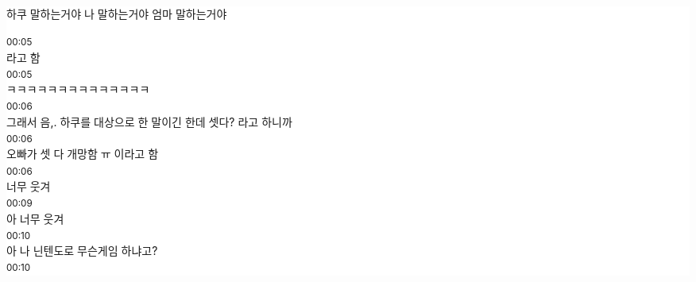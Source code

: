하쿠 말하는거야 나 말하는거야 엄마 말하는거야
</div>
</div>
<div class="message" markdown="1">
<div class="message-date" markdown="1">
<small>00:05</small>
</div>
<div markdown="1">
라고 함
</div>
</div>
<div class="message" markdown="1">
<div class="message-date" markdown="1">
<small>00:05</small>
</div>
<div markdown="1">
ㅋㅋㅋㅋㅋㅋㅋㅋㅋㅋㅋㅋㅋㅋ
</div>
</div>
<div class="message" markdown="1">
<div class="message-date" markdown="1">
<small>00:06</small>
</div>
<div markdown="1">
그래서 음,. 하쿠를 대상으로 한 말이긴 한데 셋다? 라고 하니까
</div>
</div>
<div class="message" markdown="1">
<div class="message-date" markdown="1">
<small>00:06</small>
</div>
<div markdown="1">
오빠가 셋 다 개망함 ㅠ 이라고 함
</div>
</div>
<div class="message" markdown="1">
<div class="message-date" markdown="1">
<small>00:06</small>
</div>
<div markdown="1">
너무 웃겨
</div>
</div>
<div class="message" markdown="1">
<div class="message-date" markdown="1">
<small>00:09</small>
</div>
<div markdown="1">
아 너무 웃겨
</div>
</div>
<div class="message" markdown="1">
<div class="message-date" markdown="1">
<small>00:10</small>
</div>
<div markdown="1">
아 나 닌텐도로 무슨게임 하냐고?
</div>
</div>
<div class="message" markdown="1">
<div class="message-date" markdown="1">
<small>00:10</small>
</div>
<div markdown="1">